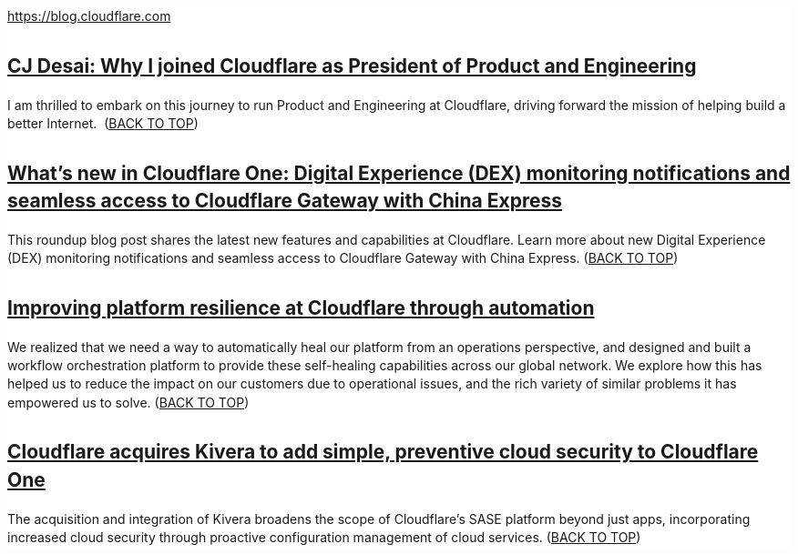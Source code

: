 https://blog.cloudflare.com



<a name="0f6add8880fff944026a2ca6c15227ca" />

## [CJ Desai: Why I joined Cloudflare as President of Product and Engineering](https://blog.cloudflare.com/cj-desai-why-i-joined-cloudflare)


I am thrilled to embark on this journey to run Product and Engineering at Cloudflare, driving forward the mission of helping build a better Internet. 
 ([BACK TO TOP](#toc_0f6add8880fff944026a2ca6c15227ca))


<a name="3d922a472df07c3fbc56620bdfca8db8" />

## [What’s new in Cloudflare One: Digital Experience (DEX) monitoring notifications and seamless access to Cloudflare Gateway with China Express](https://blog.cloudflare.com/roundup-dex-alerts-cloudflare-gateway-china-express)


This roundup blog post shares the latest new features and capabilities at Cloudflare. Learn more about new Digital Experience (DEX) monitoring notifications and seamless access to Cloudflare Gateway with China Express.
 ([BACK TO TOP](#toc_3d922a472df07c3fbc56620bdfca8db8))


<a name="01216a691f1dee8291fe90c571853d62" />

## [Improving platform resilience at Cloudflare through automation](https://blog.cloudflare.com/improving-platform-resilience-at-cloudflare)


We realized that we need a way to automatically heal our platform from an operations perspective, and designed and built a workflow orchestration platform to provide these self-healing capabilities across our global network. We explore how this has helped us to reduce the impact on our customers due to operational issues, and the rich variety of similar problems it has empowered us to solve.
 ([BACK TO TOP](#toc_01216a691f1dee8291fe90c571853d62))


<a name="098f342fee8b3889ee2b720d8846ebf3" />

## [Cloudflare acquires Kivera to add simple, preventive cloud security to Cloudflare One](https://blog.cloudflare.com/cloudflare-acquires-kivera)


The acquisition and integration of Kivera broadens the scope of Cloudflare’s SASE platform beyond just apps, incorporating increased cloud security through proactive configuration management of cloud services.
 ([BACK TO TOP](#toc_098f342fee8b3889ee2b720d8846ebf3))

